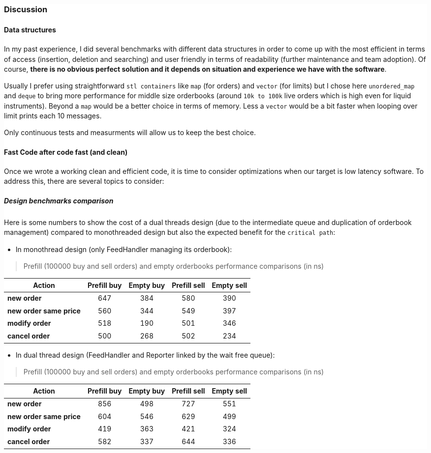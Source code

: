 
### Discussion

#### Data structures

In my past experience, I did several benchmarks with different data structures in order to come up with the most efficient in terms of access (insertion, deletion and searching) and user friendly in terms of readability (further maintenance and team adoption).
Of course, **there is no obvious perfect solution and it depends on situation and experience we have with the software**.

Usually I prefer using straightforward `stl containers` like `map` (for orders) and `vector` (for limits) but I chose here `unordered_map` and `deque` to bring more performance for middle size orderbooks (around `10k to 100k` live orders which is high even for liquid instruments).
Beyond a `map` would be a better choice in terms of memory. Less a `vector` would be a bit faster when looping over limit prints each 10 messages.

Only continuous tests and measurments will allow us to keep the best choice.

#### Fast Code after code fast (and clean)

Once we wrote a working clean and efficient code, it is time to consider optimizations when our target is low latency software.
To address this, there are several topics to consider:

##### Design benchmarks comparison

Here is some numbers to show the cost of a dual threads design (due to the intermediate queue and duplication of orderbook management) compared to monothreaded design but also the expected benefit for the `critical path`:

- In monothread design (only FeedHandler managing its orderbook):

> Prefill (100000 buy and sell orders) and empty orderbooks performance comparisons (in ns)

|Action|Prefill buy|Empty buy|Prefill sell|Empty sell|
|------------------------|:---------:|:---------:|:---------:|:---------:|
|**new order**|647|384|580|390|
|**new order same price**|560|344|549|397|
|**modify order**|518|190|501|346|
|**cancel order**|500|268|502|234|

- In dual thread design (FeedHandler and Reporter linked by the wait free queue):

> Prefill (100000 buy and sell orders) and empty orderbooks performance comparisons (in ns)

|Action|Prefill buy|Empty buy|Prefill sell|Empty sell|
|------------------------|:---------:|:---------:|:---------:|:---------:|
|**new order**|856|498|727|551|
|**new order same price**|604|546|629|499|
|**modify order**|419|363|421|324|
|**cancel order**|582|337|644|336|
